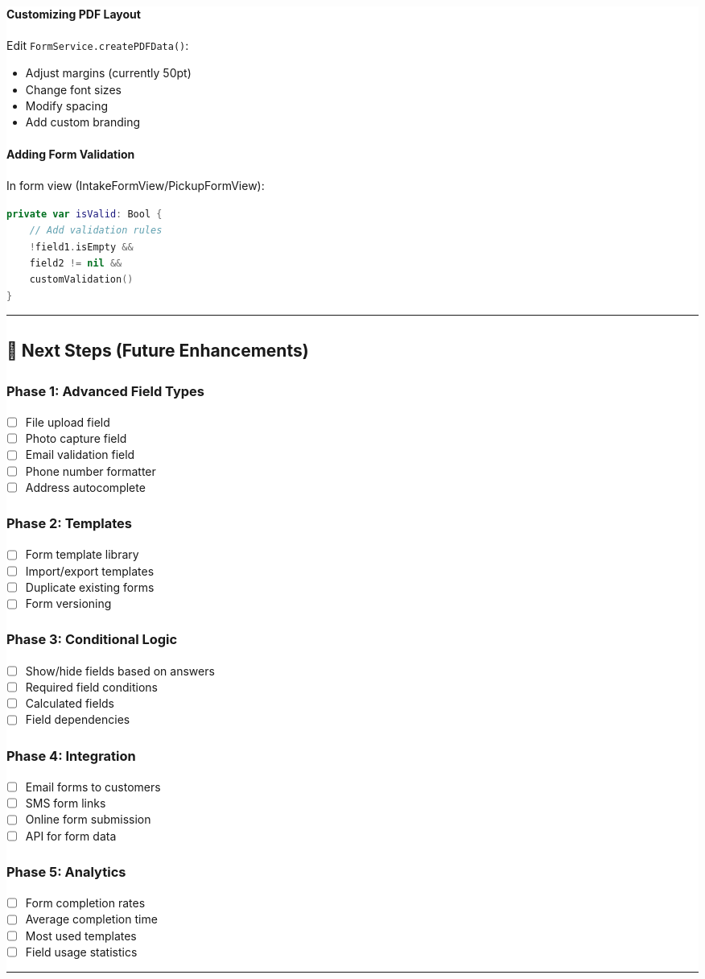 #### Customizing PDF Layout

Edit `FormService.createPDFData()`:
- Adjust margins (currently 50pt)
- Change font sizes
- Modify spacing
- Add custom branding

#### Adding Form Validation

In form view (IntakeFormView/PickupFormView):
```swift
private var isValid: Bool {
    // Add validation rules
    !field1.isEmpty &&
    field2 != nil &&
    customValidation()
}
```

---

## 🚀 Next Steps (Future Enhancements)

### Phase 1: Advanced Field Types
- [ ] File upload field
- [ ] Photo capture field
- [ ] Email validation field
- [ ] Phone number formatter
- [ ] Address autocomplete

### Phase 2: Templates
- [ ] Form template library
- [ ] Import/export templates
- [ ] Duplicate existing forms
- [ ] Form versioning

### Phase 3: Conditional Logic
- [ ] Show/hide fields based on answers
- [ ] Required field conditions
- [ ] Calculated fields
- [ ] Field dependencies

### Phase 4: Integration
- [ ] Email forms to customers
- [ ] SMS form links
- [ ] Online form submission
- [ ] API for form data

### Phase 5: Analytics
- [ ] Form completion rates
- [ ] Average completion time
- [ ] Most used templates
- [ ] Field usage statistics

---